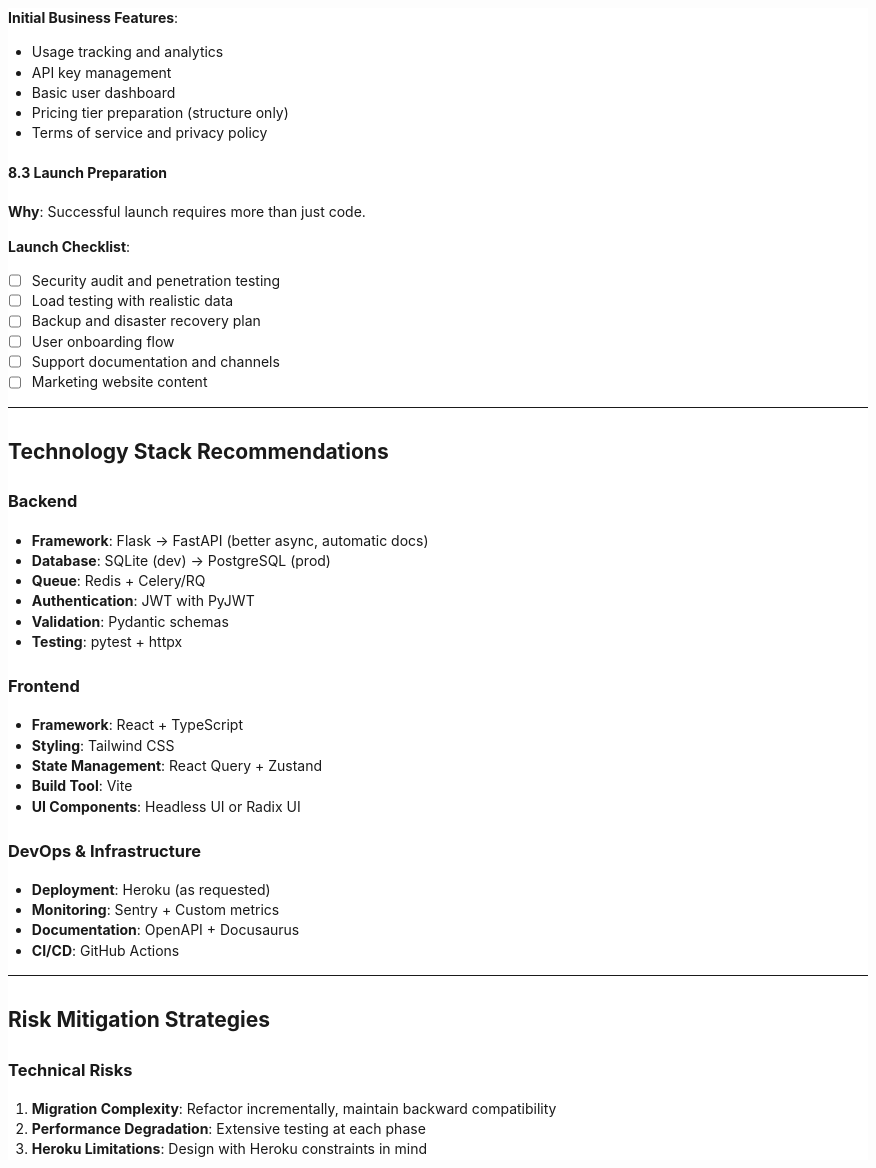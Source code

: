 **Initial Business Features**:
- Usage tracking and analytics
- API key management
- Basic user dashboard
- Pricing tier preparation (structure only)
- Terms of service and privacy policy

#### 8.3 Launch Preparation
**Why**: Successful launch requires more than just code.

**Launch Checklist**:
- [ ] Security audit and penetration testing
- [ ] Load testing with realistic data
- [ ] Backup and disaster recovery plan
- [ ] User onboarding flow
- [ ] Support documentation and channels
- [ ] Marketing website content

---

## Technology Stack Recommendations

### Backend
- **Framework**: Flask → FastAPI (better async, automatic docs)
- **Database**: SQLite (dev) → PostgreSQL (prod)
- **Queue**: Redis + Celery/RQ
- **Authentication**: JWT with PyJWT
- **Validation**: Pydantic schemas
- **Testing**: pytest + httpx

### Frontend
- **Framework**: React + TypeScript
- **Styling**: Tailwind CSS
- **State Management**: React Query + Zustand
- **Build Tool**: Vite
- **UI Components**: Headless UI or Radix UI

### DevOps & Infrastructure
- **Deployment**: Heroku (as requested)
- **Monitoring**: Sentry + Custom metrics
- **Documentation**: OpenAPI + Docusaurus
- **CI/CD**: GitHub Actions

---

## Risk Mitigation Strategies

### Technical Risks
1. **Migration Complexity**: Refactor incrementally, maintain backward compatibility
2. **Performance Degradation**: Extensive testing at each phase
3. **Heroku Limitations**: Design with Heroku constraints in mind
